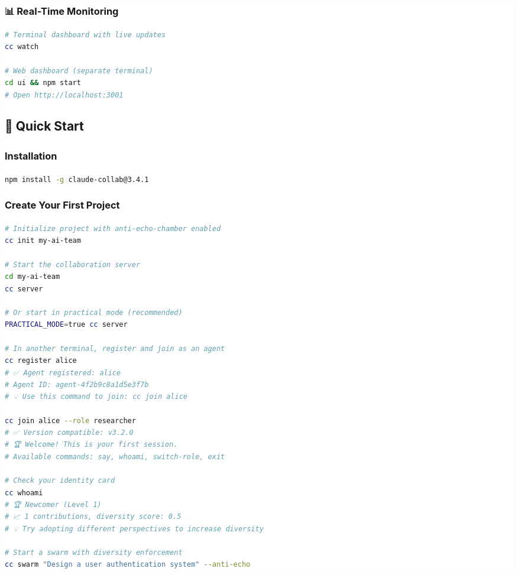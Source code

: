 ### 📊 Real-Time Monitoring
```bash
# Terminal dashboard with live updates
cc watch

# Web dashboard (separate terminal)
cd ui && npm start
# Open http://localhost:3001
```

## 🚀 Quick Start

### Installation

```bash
npm install -g claude-collab@3.4.1
```

### Create Your First Project

```bash
# Initialize project with anti-echo-chamber enabled
cc init my-ai-team

# Start the collaboration server
cd my-ai-team
cc server

# Or start in practical mode (recommended)
PRACTICAL_MODE=true cc server

# In another terminal, register and join as an agent
cc register alice
# ✅ Agent registered: alice
# Agent ID: agent-4f2b9c8a1d5e3f7b
# 💡 Use this command to join: cc join alice

cc join alice --role researcher
# ✅ Version compatible: v3.2.0
# 🏆 Welcome! This is your first session.
# Available commands: say, whoami, switch-role, exit

# Check your identity card
cc whoami
# 🏆 Newcomer (Level 1)
# 📈 1 contributions, diversity score: 0.5
# 💡 Try adopting different perspectives to increase diversity

# Start a swarm with diversity enforcement
cc swarm "Design a user authentication system" --anti-echo
```
